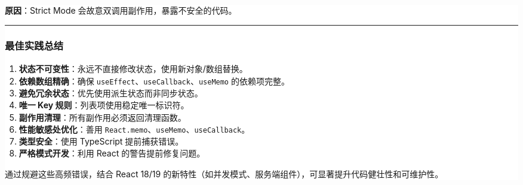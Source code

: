 **原因**：Strict Mode 会故意双调用副作用，暴露不安全的代码。

---

### **最佳实践总结**

1. **状态不可变性**：永远不直接修改状态，使用新对象/数组替换。
2. **依赖数组精确**：确保 `useEffect`、`useCallback`、`useMemo` 的依赖项完整。
3. **避免冗余状态**：优先使用派生状态而非同步状态。
4. **唯一 Key 规则**：列表项使用稳定唯一标识符。
5. **副作用清理**：所有副作用必须返回清理函数。
6. **性能敏感处优化**：善用 `React.memo`、`useMemo`、`useCallback`。
7. **类型安全**：使用 TypeScript 提前捕获错误。
8. **严格模式开发**：利用 React 的警告提前修复问题。

通过规避这些高频错误，结合 React 18/19 的新特性（如并发模式、服务端组件），可显著提升代码健壮性和可维护性。
